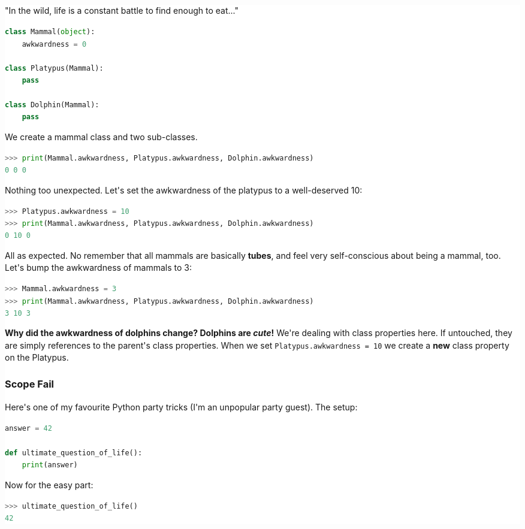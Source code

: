 "In the wild, life is a constant battle to find enough to eat..."

```python
class Mammal(object):
    awkwardness = 0

class Platypus(Mammal):
    pass

class Dolphin(Mammal):
    pass
```

We create a mammal class and two sub-classes.

```python
>>> print(Mammal.awkwardness, Platypus.awkwardness, Dolphin.awkwardness)
0 0 0
```

Nothing too unexpected. Let's set the awkwardness of the platypus to a well-deserved 10:

```python
>>> Platypus.awkwardness = 10
>>> print(Mammal.awkwardness, Platypus.awkwardness, Dolphin.awkwardness)
0 10 0
```

All as expected. No remember that all mammals are basically __tubes__, and feel very self-conscious about being a mammal, too. Let's bump the awkwardness of mammals to 3:

```python
>>> Mammal.awkwardness = 3
>>> print(Mammal.awkwardness, Platypus.awkwardness, Dolphin.awkwardness)
3 10 3
```

__Why did the awkwardness of dolphins change? Dolphins are *cute*!__ We're dealing with class properties here. If untouched, they are simply references to the parent's class properties. When we set `Platypus.awkwardness = 10` we create a __new__ class property on the Platypus.

### Scope Fail

Here's one of my favourite Python party tricks (I'm an unpopular party guest). The setup:

```python
answer = 42

def ultimate_question_of_life():
    print(answer)
```

Now for the easy part:

```python
>>> ultimate_question_of_life()
42
```
